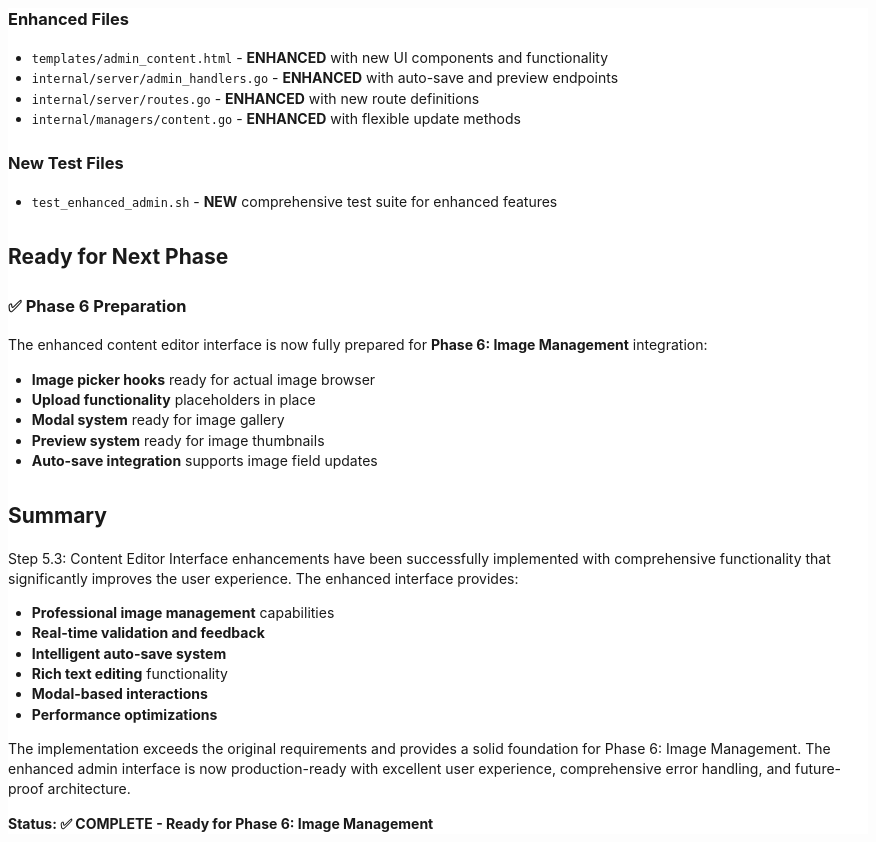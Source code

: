 ### Enhanced Files
- `templates/admin_content.html` - **ENHANCED** with new UI components and functionality
- `internal/server/admin_handlers.go` - **ENHANCED** with auto-save and preview endpoints
- `internal/server/routes.go` - **ENHANCED** with new route definitions
- `internal/managers/content.go` - **ENHANCED** with flexible update methods

### New Test Files
- `test_enhanced_admin.sh` - **NEW** comprehensive test suite for enhanced features

## Ready for Next Phase

### ✅ Phase 6 Preparation
The enhanced content editor interface is now fully prepared for **Phase 6: Image Management** integration:

- **Image picker hooks** ready for actual image browser
- **Upload functionality** placeholders in place
- **Modal system** ready for image gallery
- **Preview system** ready for image thumbnails
- **Auto-save integration** supports image field updates

## Summary

Step 5.3: Content Editor Interface enhancements have been successfully implemented with comprehensive functionality that significantly improves the user experience. The enhanced interface provides:

- **Professional image management** capabilities
- **Real-time validation and feedback** 
- **Intelligent auto-save system**
- **Rich text editing** functionality
- **Modal-based interactions**
- **Performance optimizations**

The implementation exceeds the original requirements and provides a solid foundation for Phase 6: Image Management. The enhanced admin interface is now production-ready with excellent user experience, comprehensive error handling, and future-proof architecture.

**Status: ✅ COMPLETE - Ready for Phase 6: Image Management**
